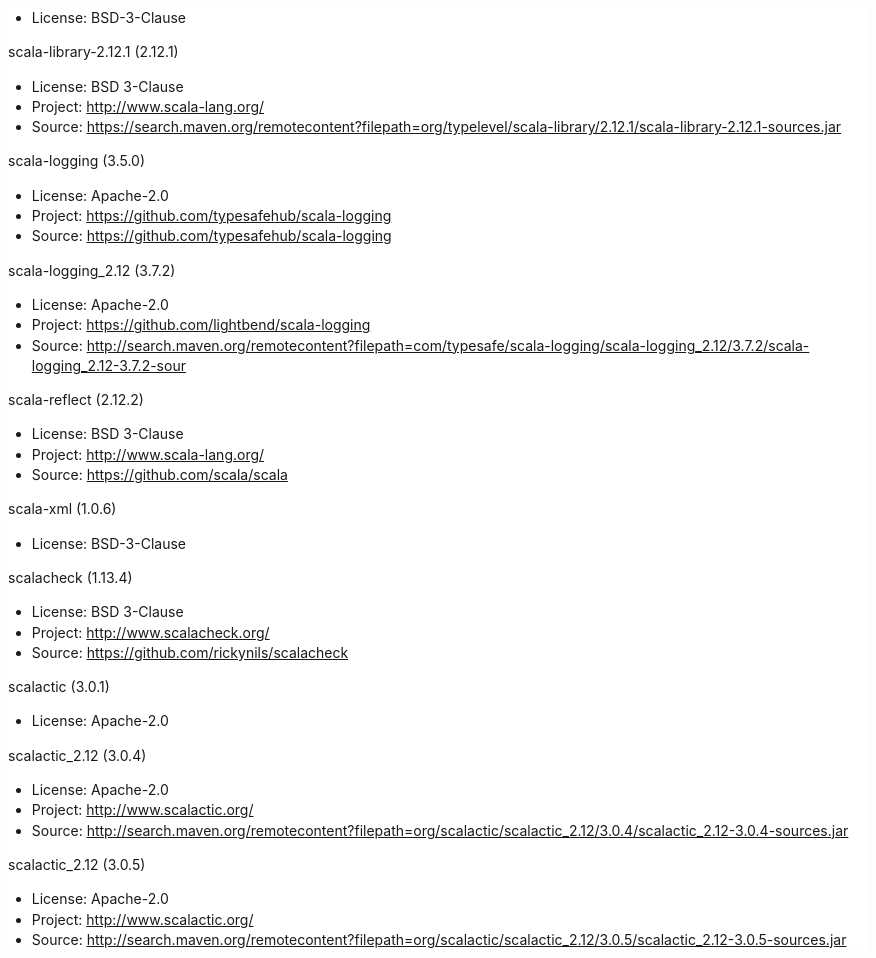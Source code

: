 * License: BSD-3-Clause

scala-library-2.12.1 (2.12.1)

* License: BSD 3-Clause
* Project: http://www.scala-lang.org/
* Source:
   https://search.maven.org/remotecontent?filepath=org/typelevel/scala-library/2.12.1/scala-library-2.12.1-sources.jar

scala-logging (3.5.0)

* License: Apache-2.0
* Project: https://github.com/typesafehub/scala-logging
* Source: https://github.com/typesafehub/scala-logging

scala-logging_2.12 (3.7.2)

* License: Apache-2.0
* Project: https://github.com/lightbend/scala-logging
* Source:
   http://search.maven.org/remotecontent?filepath=com/typesafe/scala-logging/scala-logging_2.12/3.7.2/scala-logging_2.12-3.7.2-sour

scala-reflect (2.12.2)

* License: BSD 3-Clause
* Project: http://www.scala-lang.org/
* Source: https://github.com/scala/scala

scala-xml (1.0.6)

* License: BSD-3-Clause

scalacheck (1.13.4)

* License: BSD 3-Clause
* Project: http://www.scalacheck.org/
* Source: https://github.com/rickynils/scalacheck

scalactic (3.0.1)

* License: Apache-2.0

scalactic_2.12 (3.0.4)

* License: Apache-2.0
* Project: http://www.scalactic.org/
* Source:
   http://search.maven.org/remotecontent?filepath=org/scalactic/scalactic_2.12/3.0.4/scalactic_2.12-3.0.4-sources.jar

scalactic_2.12 (3.0.5)

* License: Apache-2.0
* Project: http://www.scalactic.org/
* Source:
   http://search.maven.org/remotecontent?filepath=org/scalactic/scalactic_2.12/3.0.5/scalactic_2.12-3.0.5-sources.jar
